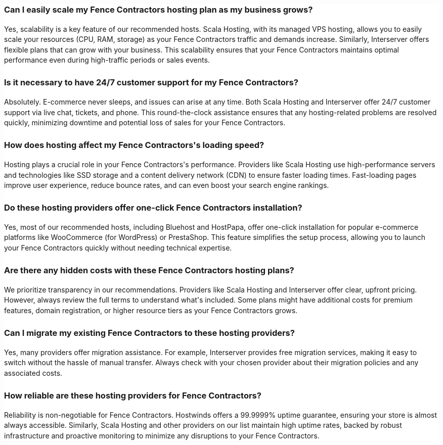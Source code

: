 ### Can I easily scale my Fence Contractors hosting plan as my business grows? 
Yes, scalability is a key feature of our recommended hosts. Scala Hosting, with its managed VPS hosting, allows you to easily scale your resources (CPU, RAM, storage) as your Fence Contractors traffic and demands increase. Similarly, Interserver offers flexible plans that can grow with your business. This scalability ensures that your Fence Contractors maintains optimal performance even during high-traffic periods or sales events.

### Is it necessary to have 24/7 customer support for my Fence Contractors? 
Absolutely. E-commerce never sleeps, and issues can arise at any time. Both Scala Hosting and Interserver offer 24/7 customer support via live chat, tickets, and phone. This round-the-clock assistance ensures that any hosting-related problems are resolved quickly, minimizing downtime and potential loss of sales for your Fence Contractors.

### How does hosting affect my Fence Contractors's loading speed? 
Hosting plays a crucial role in your Fence Contractors's performance. Providers like Scala Hosting use high-performance servers and technologies like SSD storage and a content delivery network (CDN) to ensure faster loading times. Fast-loading pages improve user experience, reduce bounce rates, and can even boost your search engine rankings.

### Do these hosting providers offer one-click Fence Contractors installation? 
Yes, most of our recommended hosts, including Bluehost and HostPapa, offer one-click installation for popular e-commerce platforms like WooCommerce (for WordPress) or PrestaShop. This feature simplifies the setup process, allowing you to launch your Fence Contractors quickly without needing technical expertise.

### Are there any hidden costs with these Fence Contractors hosting plans? 
We prioritize transparency in our recommendations. Providers like Scala Hosting and Interserver offer clear, upfront pricing. However, always review the full terms to understand what's included. Some plans might have additional costs for premium features, domain registration, or higher resource tiers as your Fence Contractors grows.

### Can I migrate my existing Fence Contractors to these hosting providers? 
Yes, many providers offer migration assistance. For example, Interserver provides free migration services, making it easy to switch without the hassle of manual transfer. Always check with your chosen provider about their migration policies and any associated costs.

### How reliable are these hosting providers for Fence Contractors? 
Reliability is non-negotiable for Fence Contractors. Hostwinds offers a 99.9999% uptime guarantee, ensuring your store is almost always accessible. Similarly, Scala Hosting and other providers on our list maintain high uptime rates, backed by robust infrastructure and proactive monitoring to minimize any disruptions to your Fence Contractors.

